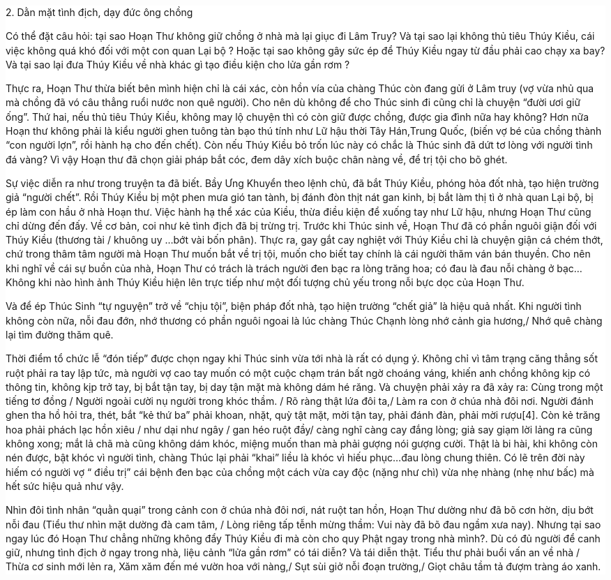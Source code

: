 

2\. Dằn mặt tình địch, dạy đức ông chồng

Có thể đặt câu hỏi: tại sao Hoạn Thư không giữ chồng ở nhà mà lại giục đi Lâm Truy? Và tại sao lại không thủ tiêu Thúy Kiều, cái việc không quá khó đối với một con quan Lại bộ ? Hoặc tại sao không gây sức ép để Thúy Kiều ngay từ đầu phải cao chạy xa bay? Và tại sao lại đưa Thúy Kiều về nhà khác gì tạo điều kiện cho lửa gần rơm ?

Thực ra, Hoạn Thư thừa biết bên mình hiện chỉ là cái xác, còn hồn vía của chàng Thúc còn đang gửi ở Lâm truy (vợ vừa nhủ qua mà chồng đã vó câu thẳng ruổi nước non quê người). Cho nên dù không để cho Thúc sinh đi cũng chỉ là chuyện “đười ươi giữ ống”. Thứ hai, nếu thủ tiêu Thúy Kiều, không may lộ chuyện thì có còn giữ được chồng, được gia đình nữa hay không? Hơn nữa Hoạn thư không phải là kiểu người ghen tuông tàn bạo thú tính như Lữ hậu thời Tây Hán,Trung Quốc, (biến vợ bé của chồng thành “con người lợn”, rồi hành hạ cho đến chết). Còn nếu Thúy Kiều bỏ trốn lúc này có chắc là Thúc sinh đã dứt tơ lòng với người tình đá vàng? Vì vậy Hoạn thư đã chọn giải pháp bắt cóc, đem dây xích buộc chân nàng về, để trị tội cho bõ ghét.

Sự việc diễn ra như trong truyện ta đã biết. Bầy Ưng Khuyển theo lệnh chủ, đã bắt Thúy Kiều, phóng hỏa đốt nhà, tạo hiện trường giả “người chết”. Rồi Thúy Kiều bị một phen mưa gió tan tành, bị đánh đòn thịt nát gan kinh, bị bắt làm thị tì ở nhà quan Lại bộ, bị ép làm con hầu ở nhà Hoạn thư. Việc hành hạ thể xác của Kiều, thừa điều kiện để xuống tay như Lữ hậu, nhưng Hoạn Thư cũng chỉ dừng đến đấy. Về cơ bản, coi như kẻ tình địch đã bị trừng trị. Trước khi Thúc sinh về, Hoạn Thư đã có phần nguôi giận đối với Thúy Kiều (thương tài / khuông uy …bớt vài bốn phân). Thực ra, gay gắt cay nghiệt với Thúy Kiều chỉ là chuyện giận cá chém thớt, chứ trong thâm tâm người mà Hoạn Thư muốn bắt về trị tội, muốn cho biết tay chính là cái người thăm ván bán thuyền. Cho nên khi nghĩ về cái sự buồn của nhà, Hoạn Thư có trách là trách người đen bạc ra lòng trăng hoa; có đau là đau nỗi chàng ở bạc… Không khi nào hình ảnh Thúy Kiều hiện lên trực tiếp như một đối tượng chủ yếu trong nỗi bực dọc của Hoạn Thư.

Và để ép Thúc Sinh “tự nguyện” trở về “chịu tội”, biện pháp đốt nhà, tạo hiện trường “chết giả” là hiệu quả nhất. Khi người tình không còn nữa, nỗi đau đớn, nhớ thương có phần nguôi ngoai là lúc chàng Thúc Chạnh lòng nhớ cảnh gia hương,/ Nhớ quê chàng lại tìm đường thăm quê.

Thời điểm tổ chức lễ “đón tiếp” được chọn ngay khi Thúc sinh vừa tới nhà là rất có dụng ý. Không chỉ vì tâm trạng căng thẳng sốt ruột phải ra tay lập tức, mà người vợ cao tay muốn có một cuộc chạm trán bất ngờ choáng váng, khiến anh chồng không kịp có thông tin, không kịp trở tay, bị bắt tận tay, bị day tận mặt mà không dám hé răng. Và chuyện phải xảy ra đã xảy ra: Cùng trong một tiếng tơ đồng / Người ngoài cười nụ người trong khóc thầm. / Rõ ràng thật lứa đôi ta,/ Làm ra con ở chúa nhà đôi nơi. Người đánh ghen tha hồ hỏi tra, thét, bắt “kẻ thứ ba” phải khoan, nhặt, quỳ tật mặt, mời tận tay, phải đánh đàn, phải mời rượu[4]. Còn kẻ trăng hoa phải phách lạc hồn xiêu / như dại như ngây / gan héo ruột đầy/ càng nghĩ càng cay đắng lòng; giả say giạm lời lảng ra cũng không xong; mắt lả chã mà cũng không dám khóc, miệng muốn than mà phải gượng nói gượng cười. Thật là bi hài, khi không còn nén được, bật khóc vì người tình, chàng Thúc lại phải “khai” liều là khóc vì hiếu phục…đau lòng chung thiên. Có lẽ trên đời này hiếm có người vợ “ điều trị” cái bệnh đen bạc của chồng một cách vừa cay độc (nặng như chì) vừa nhẹ nhàng (nhẹ như bấc) mà hết sức hiệu quả như vậy.

Nhìn đôi tình nhân “quằn quại” trong cảnh con ở chúa nhà đôi nơi, nát ruột tan hồn, Hoạn Thư dường như đã bõ cơn hờn, dịu bớt nỗi đau (Tiểu thư nhìn mặt dường đà cam tâm, / Lòng riêng tấp tễnh mừng thầm: Vui này đã bõ đau ngầm xưa nay). Nhưng tại sao ngay lúc đó Hoạn Thư chẳng những không đẩy Thúy Kiều đi mà còn cho quy Phật ngay trong nhà mình?. Dù có đủ người để canh giữ, nhưng tình địch ở ngay trong nhà, liệu cảnh “lửa gần rơm” có tái diễn? Và tái diễn thật. Tiểu thư phải buổi vấn an về nhà / Thừa cơ sinh mới lẻn ra, Xăm xăm đến mé vườn hoa với nàng,/ Sụt sùi giở nỗi đoạn trường,/ Giọt châu tầm tả đượm tràng áo xanh.

